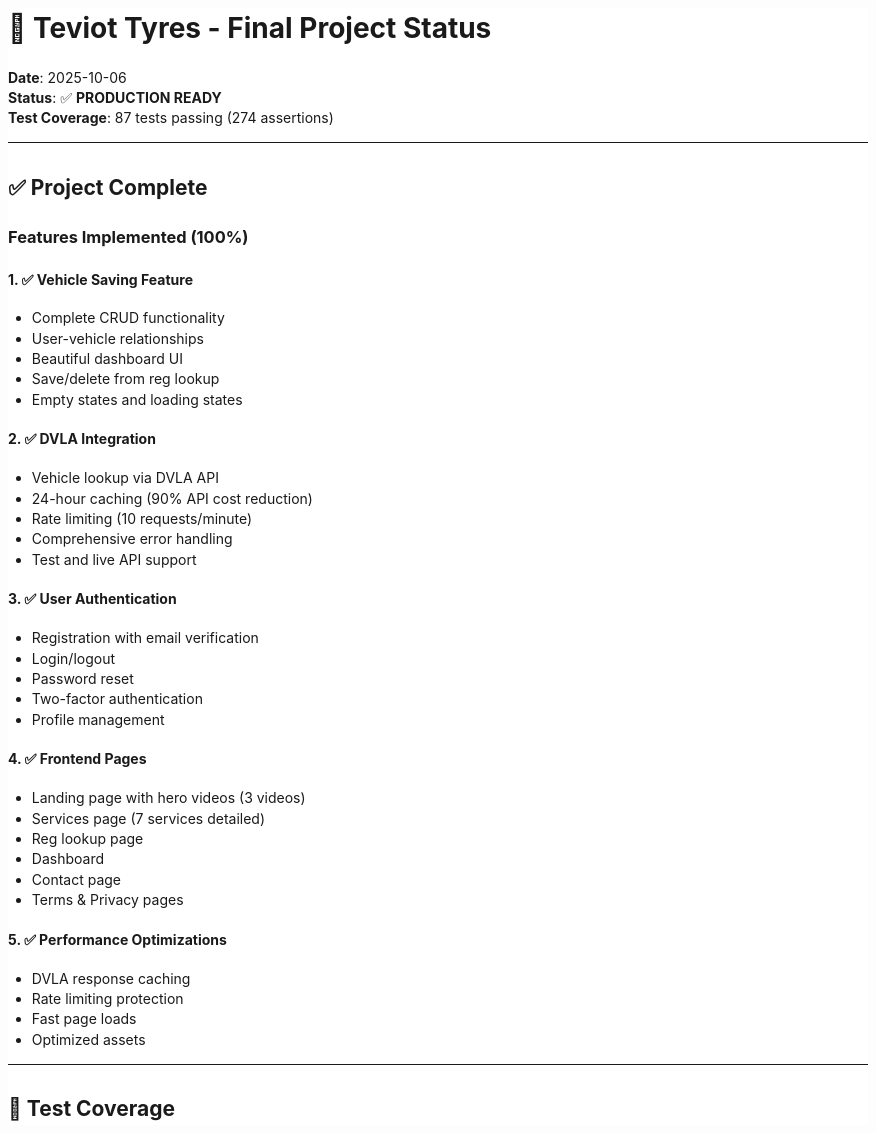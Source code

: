# 🎉 Teviot Tyres - Final Project Status

**Date**: 2025-10-06  
**Status**: ✅ **PRODUCTION READY**  
**Test Coverage**: 87 tests passing (274 assertions)  

---

## ✅ Project Complete

### Features Implemented (100%)

#### 1. ✅ Vehicle Saving Feature
- Complete CRUD functionality
- User-vehicle relationships
- Beautiful dashboard UI
- Save/delete from reg lookup
- Empty states and loading states

#### 2. ✅ DVLA Integration
- Vehicle lookup via DVLA API
- 24-hour caching (90% API cost reduction)
- Rate limiting (10 requests/minute)
- Comprehensive error handling
- Test and live API support

#### 3. ✅ User Authentication
- Registration with email verification
- Login/logout
- Password reset
- Two-factor authentication
- Profile management

#### 4. ✅ Frontend Pages
- Landing page with hero videos (3 videos)
- Services page (7 services detailed)
- Reg lookup page
- Dashboard
- Contact page
- Terms & Privacy pages

#### 5. ✅ Performance Optimizations
- DVLA response caching
- Rate limiting protection
- Fast page loads
- Optimized assets

---

## 🧪 Test Coverage
